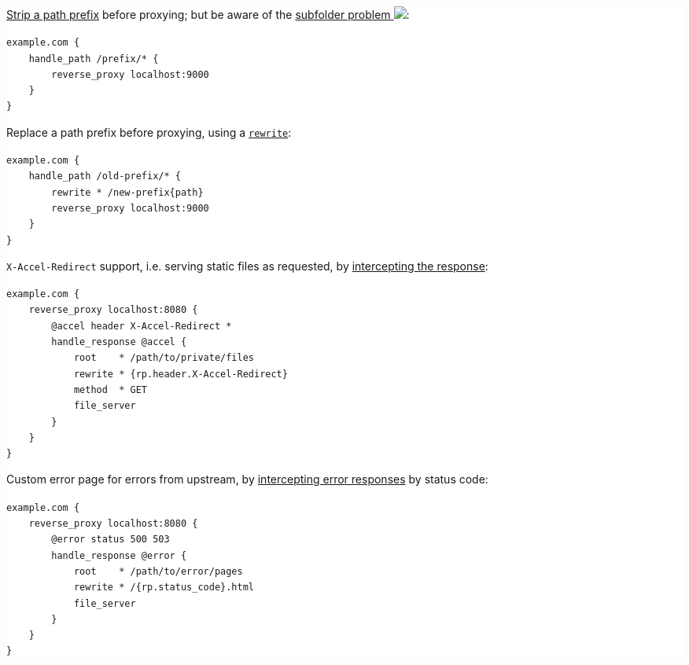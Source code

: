 

[Strip a path prefix](handle_path) before proxying; but be aware of the [subfolder problem <img src="/old/resources/images/external-link.svg" class="external-link">](https://caddy.community/t/the-subfolder-problem-or-why-cant-i-reverse-proxy-my-app-into-a-subfolder/8575):

```caddy
example.com {
	handle_path /prefix/* {
		reverse_proxy localhost:9000
	}
}
```


Replace a path prefix before proxying, using a [`rewrite`](/docs/caddyfile/directives/rewrite):

```caddy
example.com {
	handle_path /old-prefix/* {
		rewrite * /new-prefix{path}
		reverse_proxy localhost:9000
	}
}
```


`X-Accel-Redirect` support, i.e. serving static files as requested, by [intercepting the response](#intercepting-responses):

```caddy
example.com {
	reverse_proxy localhost:8080 {
		@accel header X-Accel-Redirect *
		handle_response @accel {
			root    * /path/to/private/files
			rewrite * {rp.header.X-Accel-Redirect}
			method  * GET
			file_server
		}
	}
}
```


Custom error page for errors from upstream, by [intercepting error responses](#intercepting-responses) by status code:

```caddy
example.com {
	reverse_proxy localhost:8080 {
		@error status 500 503
		handle_response @error {
			root    * /path/to/error/pages
			rewrite * /{rp.status_code}.html
			file_server
		}
	}
}
```
